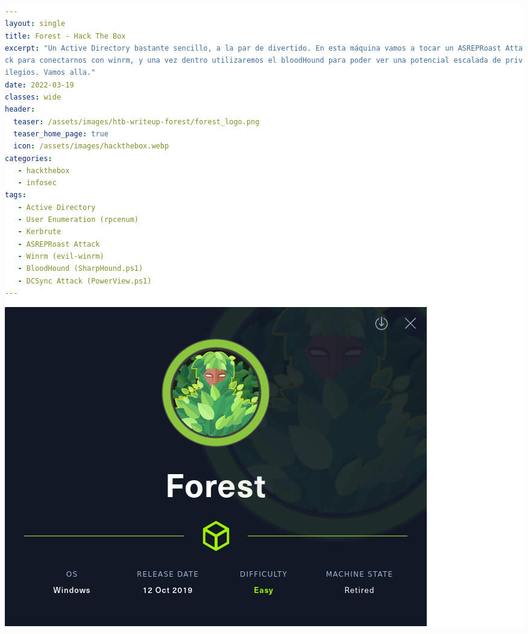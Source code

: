 ```yaml
---
layout: single
title: Forest - Hack The Box
excerpt: "Un Active Directory bastante sencillo, a la par de divertido. En esta máquina vamos a tocar un ASREPRoast Attack para conectarnos con winrm, y una vez dentro utilizaremos el bloodHound para poder ver una potencial escalada de privilegios. Vamos alla."
date: 2022-03-19
classes: wide
header:
  teaser: /assets/images/htb-writeup-forest/forest_logo.png
  teaser_home_page: true
  icon: /assets/images/hackthebox.webp
categories:
   - hackthebox
   - infosec
tags:
   - Active Directory
   - User Enumeration (rpcenum)
   - Kerbrute
   - ASREPRoast Attack
   - Winrm (evil-winrm)
   - BloodHound (SharpHound.ps1)
   - DCSync Attack (PowerView.ps1)
---
```


![](/assets/images/htb-writeup-forest/forest_logo.png)
